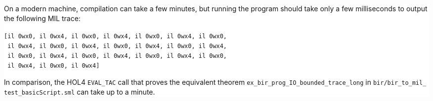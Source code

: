 On a modern machine, compilation can take a few minutes, but running the program should take
only a few milliseconds to output the following MIL trace:
```
[il 0wx0, il 0wx4, il 0wx0, il 0wx4, il 0wx0, il 0wx4, il 0wx0,
 il 0wx4, il 0wx0, il 0wx4, il 0wx0, il 0wx4, il 0wx0, il 0wx4,
 il 0wx0, il 0wx4, il 0wx0, il 0wx4, il 0wx0, il 0wx4, il 0wx0,
 il 0wx4, il 0wx0, il 0wx4]
```

In comparison, the HOL4 `EVAL_TAC` call that proves the equivalent theorem
`ex_bir_prog_IO_bounded_trace_long` in `bir/bir_to_mil_test_basicScript.sml`
can take up to a minute.
